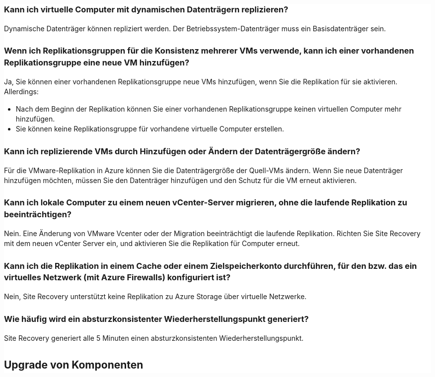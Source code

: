 ### <a name="can-i-replicate-vms-that-have-dynamic-disks"></a>Kann ich virtuelle Computer mit dynamischen Datenträgern replizieren?

Dynamische Datenträger können repliziert werden. Der Betriebssystem-Datenträger muss ein Basisdatenträger sein.

### <a name="if-i-use-replication-groups-for-multi-vm-consistency-can-i-add-a-new-vm-to-an-existing-replication-group"></a>Wenn ich Replikationsgruppen für die Konsistenz mehrerer VMs verwende, kann ich einer vorhandenen Replikationsgruppe eine neue VM hinzufügen?

Ja, Sie können einer vorhandenen Replikationsgruppe neue VMs hinzufügen, wenn Sie die Replikation für sie aktivieren. Allerdings:

- Nach dem Beginn der Replikation können Sie einer vorhandenen Replikationsgruppe keinen virtuellen Computer mehr hinzufügen.
- Sie können keine Replikationsgruppe für vorhandene virtuelle Computer erstellen.

### <a name="can-i-modify-vms-that-are-replicating-by-adding-or-resizing-disks"></a>Kann ich replizierende VMs durch Hinzufügen oder Ändern der Datenträgergröße ändern?

Für die VMware-Replikation in Azure können Sie die Datenträgergröße der Quell-VMs ändern. Wenn Sie neue Datenträger hinzufügen möchten, müssen Sie den Datenträger hinzufügen und den Schutz für die VM erneut aktivieren.

### <a name="can-i-migrate-on-premises-machines-to-a-new-vcenter-server-without-impacting-ongoing-replication"></a>Kann ich lokale Computer zu einem neuen vCenter-Server migrieren, ohne die laufende Replikation zu beeinträchtigen?

Nein. Eine Änderung von VMware Vcenter oder der Migration beeinträchtigt die laufende Replikation. Richten Sie Site Recovery mit dem neuen vCenter Server ein, und aktivieren Sie die Replikation für Computer erneut.

### <a name="can-i-replicate-to-a-cache-or-target-storage-account-that-has-a-virtual-network-with-azure-firewalls-configured-on-it"></a>Kann ich die Replikation in einem Cache oder einem Zielspeicherkonto durchführen, für den bzw. das ein virtuelles Netzwerk (mit Azure Firewalls) konfiguriert ist?

Nein, Site Recovery unterstützt keine Replikation zu Azure Storage über virtuelle Netzwerke.

### <a name="what-is-the-frequency-of-generation-of-crash-consistent-recovery-points"></a>Wie häufig wird ein absturzkonsistenter Wiederherstellungspunkt generiert?

Site Recovery generiert alle 5 Minuten einen absturzkonsistenten Wiederherstellungspunkt.

## <a name="component-upgrade"></a>Upgrade von Komponenten
